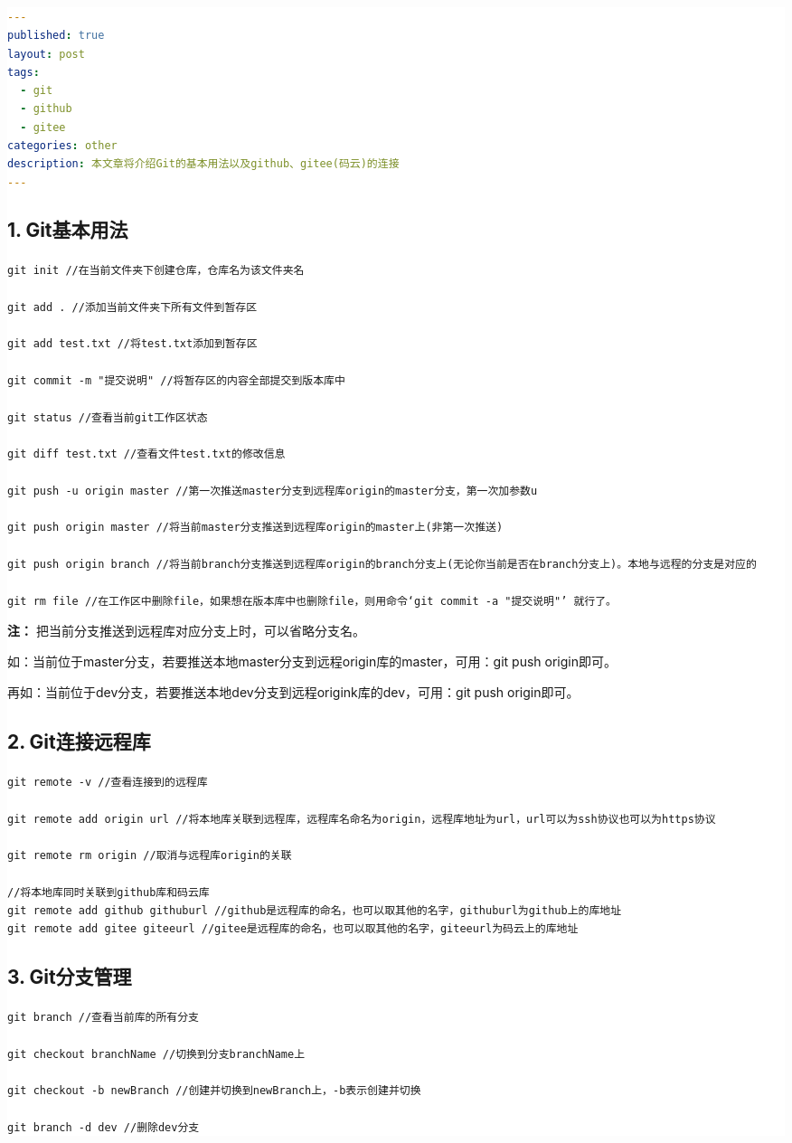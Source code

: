 ```yaml
---
published: true
layout: post
tags:
  - git
  - github
  - gitee
categories: other
description: 本文章将介绍Git的基本用法以及github、gitee(码云)的连接
---
```

## 1. Git基本用法
```
git init //在当前文件夹下创建仓库，仓库名为该文件夹名

git add . //添加当前文件夹下所有文件到暂存区

git add test.txt //将test.txt添加到暂存区

git commit -m "提交说明" //将暂存区的内容全部提交到版本库中

git status //查看当前git工作区状态

git diff test.txt //查看文件test.txt的修改信息

git push -u origin master //第一次推送master分支到远程库origin的master分支，第一次加参数u

git push origin master //将当前master分支推送到远程库origin的master上(非第一次推送)

git push origin branch //将当前branch分支推送到远程库origin的branch分支上(无论你当前是否在branch分支上)。本地与远程的分支是对应的

git rm file //在工作区中删除file，如果想在版本库中也删除file，则用命令‘git commit -a "提交说明"’ 就行了。
```
**注：** 把当前分支推送到远程库对应分支上时，可以省略分支名。

如：当前位于master分支，若要推送本地master分支到远程origin库的master，可用：git push origin即可。

再如：当前位于dev分支，若要推送本地dev分支到远程origink库的dev，可用：git push origin即可。

## 2. Git连接远程库
```
git remote -v //查看连接到的远程库

git remote add origin url //将本地库关联到远程库，远程库名命名为origin，远程库地址为url，url可以为ssh协议也可以为https协议

git remote rm origin //取消与远程库origin的关联

//将本地库同时关联到github库和码云库
git remote add github githuburl //github是远程库的命名，也可以取其他的名字，githuburl为github上的库地址
git remote add gitee giteeurl //gitee是远程库的命名，也可以取其他的名字，giteeurl为码云上的库地址
```
## 3. Git分支管理
```
git branch //查看当前库的所有分支

git checkout branchName //切换到分支branchName上

git checkout -b newBranch //创建并切换到newBranch上，-b表示创建并切换

git branch -d dev //删除dev分支

```